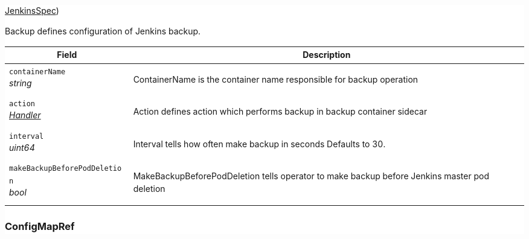 <a href="#github.com%2fjenkinsci%2fkubernetes-operator%2fapi%2fv1alpha2.JenkinsSpec">JenkinsSpec</a>)
</p>
<p>
<p>Backup defines configuration of Jenkins backup.</p>
</p>
<table>
<thead>
<tr>
<th>Field</th>
<th>Description</th>
</tr>
</thead>
<tbody>
<tr>
<td>
<code>containerName</code></br>
<em>
string
</em>
</td>
<td>
<p>ContainerName is the container name responsible for backup operation</p>
</td>
</tr>
<tr>
<td>
<code>action</code></br>
<em>
<a href="#github.com/jenkinsci/kubernetes-operator/api/v1alpha2.Handler">
Handler
</a>
</em>
</td>
<td>
<p>Action defines action which performs backup in backup container sidecar</p>
</td>
</tr>
<tr>
<td>
<code>interval</code></br>
<em>
uint64
</em>
</td>
<td>
<p>Interval tells how often make backup in seconds
Defaults to 30.</p>
</td>
</tr>
<tr>
<td>
<code>makeBackupBeforePodDeletion</code></br>
<em>
bool
</em>
</td>
<td>
<p>MakeBackupBeforePodDeletion tells operator to make backup before Jenkins master pod deletion</p>
</td>
</tr>
</tbody>
</table>
<h3 id="github.com/jenkinsci/kubernetes-operator/api/v1alpha2.ConfigMapRef">ConfigMapRef